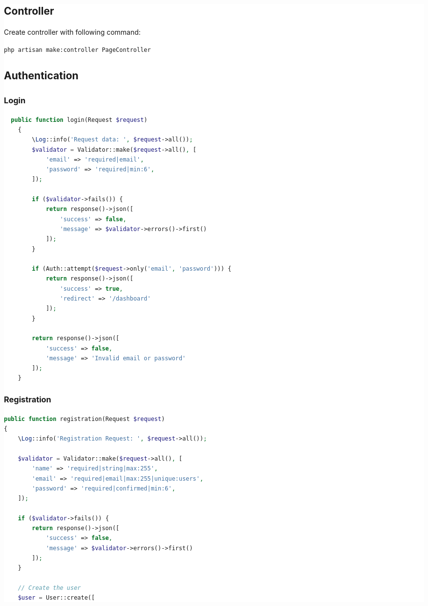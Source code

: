 ## Controller

Create controller with following command:

```shell
php artisan make:controller PageController
```

## Authentication

### Login

```php
  public function login(Request $request)
    {
        \Log::info('Request data: ', $request->all());
        $validator = Validator::make($request->all(), [
            'email' => 'required|email',
            'password' => 'required|min:6',
        ]);

        if ($validator->fails()) {
            return response()->json([
                'success' => false,
                'message' => $validator->errors()->first()
            ]);
        }

        if (Auth::attempt($request->only('email', 'password'))) {
            return response()->json([
                'success' => true,
                'redirect' => '/dashboard'
            ]);
        }

        return response()->json([
            'success' => false,
            'message' => 'Invalid email or password'
        ]);
    }
```

### Registration

```php
public function registration(Request $request)
{
    \Log::info('Registration Request: ', $request->all());

    $validator = Validator::make($request->all(), [
        'name' => 'required|string|max:255',
        'email' => 'required|email|max:255|unique:users',
        'password' => 'required|confirmed|min:6',
    ]);

    if ($validator->fails()) {
        return response()->json([
            'success' => false,
            'message' => $validator->errors()->first()
        ]);
    }

    // Create the user
    $user = User::create([
```